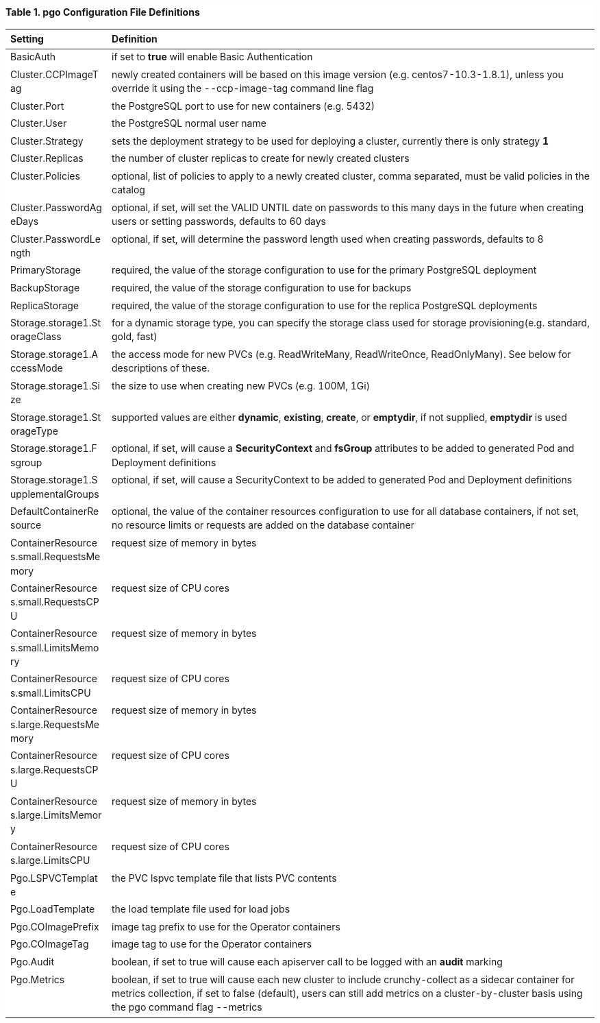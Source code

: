 **Table 1. pgo Configuration File Definitions**

Setting  | Definition
:--- | :---
BasicAuth  | if set to **true** will enable Basic Authentication
Cluster.CCPImageTag  | newly created containers will be based on this image version (e.g. centos7-10.3-1.8.1), unless you override it using the --ccp-image-tag command line flag
Cluster.Port  | the PostgreSQL port to use for new containers (e.g. 5432)
Cluster.User  | the PostgreSQL normal user name
Cluster.Strategy  | sets the deployment strategy to be used for deploying a cluster, currently there is only strategy **1**
Cluster.Replicas  | the number of cluster replicas to create for newly created clusters
Cluster.Policies  | optional, list of policies to apply to a newly created cluster, comma separated, must be valid policies in the catalog
Cluster.PasswordAgeDays  | optional, if set, will set the VALID UNTIL date on passwords to this many days in the future when creating users or setting passwords, defaults to 60 days
Cluster.PasswordLength  | optional, if set, will determine the password length used when creating passwords, defaults to 8
PrimaryStorage  | required, the value of the storage configuration to use for the primary PostgreSQL deployment
BackupStorage  | required, the value of the storage configuration to use for backups
ReplicaStorage  | required, the value of the storage configuration to use for the replica PostgreSQL deployments
Storage.storage1.StorageClass  | for a dynamic storage type, you can specify the storage class used for storage provisioning(e.g. standard, gold, fast)
Storage.storage1.AccessMode  | the access mode for new PVCs (e.g. ReadWriteMany, ReadWriteOnce, ReadOnlyMany). See below for descriptions of these.
Storage.storage1.Size  | the size to use when creating new PVCs (e.g. 100M, 1Gi)
Storage.storage1.StorageType  | supported values are either **dynamic**, **existing**, **create**, or **emptydir**, if not supplied, **emptydir** is used
Storage.storage1.Fsgroup  | optional, if set, will cause a **SecurityContext** and **fsGroup** attributes to be added to generated Pod and Deployment definitions
Storage.storage1.SupplementalGroups  | optional, if set, will cause a SecurityContext to be added to generated Pod and Deployment definitions
DefaultContainerResource  | optional, the value of the container resources configuration to use for all database containers, if not set, no resource limits or requests are added on the database container
ContainerResources.small.RequestsMemory  | request size of memory in bytes
ContainerResources.small.RequestsCPU  | request size of CPU cores
ContainerResources.small.LimitsMemory  | request size of memory in bytes
ContainerResources.small.LimitsCPU  | request size of CPU cores
ContainerResources.large.RequestsMemory  | request size of memory in bytes
ContainerResources.large.RequestsCPU  | request size of CPU cores
ContainerResources.large.LimitsMemory  | request size of memory in bytes
ContainerResources.large.LimitsCPU  | request size of CPU cores
Pgo.LSPVCTemplate  | the PVC lspvc template file that lists PVC contents
Pgo.LoadTemplate  | the load template file used for load jobs
Pgo.COImagePrefix  | image tag prefix to use for the Operator containers
Pgo.COImageTag  | image tag to use for the Operator containers
Pgo.Audit  | boolean, if set to true will cause each apiserver call to be logged with an **audit** marking
Pgo.Metrics  | boolean, if set to true will cause each new cluster to include crunchy-collect as a sidecar container for metrics collection, if set to false (default), users can still add metrics on a cluster-by-cluster basis using the pgo command flag --metrics

